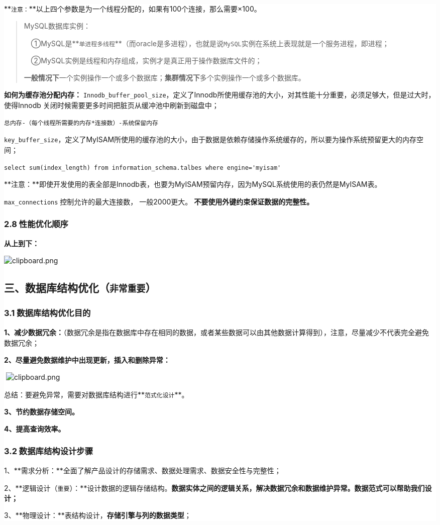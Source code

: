   **`注意：`**以上四个参数是为一个线程分配的，如果有100个连接，那么需要×100。

> MySQL数据库实例：
>
> 　①MySQL是**`单进程多线程`**（而oracle是多进程），也就是说`MySQL`实例在系统上表现就是一个服务进程，即进程；
>
> 　②MySQL实例是线程和内存组成，实例才是真正用于操作数据库文件的；
>
> **一般情况下**一个实例操作一个或多个数据库；**集群情况下**多个实例操作一个或多个数据库。

  **如何为缓存池分配内存：**
  `Innodb_buffer_pool_size`，定义了Innodb所使用缓存池的大小，对其性能十分重要，必须足够大，但是过大时，使得Innodb 关闭时候需要更多时间把脏页从缓冲池中刷新到磁盘中；

```undefined
总内存-（每个线程所需要的内存*连接数）-系统保留内存
```

  `key_buffer_size`，定义了MyISAM所使用的缓存池的大小，由于数据是依赖存储操作系统缓存的，所以要为操作系统预留更大的内存空间；

```axapta
select sum(index_length) from information_schema.talbes where engine='myisam'
```

  **注意：**即使开发使用的表全部是Innodb表，也要为MyISAM预留内存，因为MySQL系统使用的表仍然是MyISAM表。

  `max_connections` 控制允许的最大连接数， 一般2000更大。
  **不要使用外键约束保证数据的完整性。**

### 2.8 性能优化顺序

  **从上到下：**

  ![clipboard.png](https://segmentfault.com/img/bV5wVH)

## 三、数据库结构优化（**`非常重要`**）

### 3.1 数据库结构优化目的

  **1、减少数据冗余：**（数据冗余是指在数据库中存在相同的数据，或者某些数据可以由其他数据计算得到），注意，尽量减少不代表完全避免数据冗余；

 **2、尽量避免数据维护中出现更新，插入和删除异常：**

​    ![clipboard.png](https://segmentfault.com/img/bV5AYv)

​    总结：要避免异常，需要对数据库结构进行**`范式化设计`**。

  **3、节约数据存储空间。**

  **4、提高查询效率。**

### 3.2 数据库结构设计步骤

  1、**需求分析：**全面了解产品设计的存储需求、数据处理需求、数据安全性与完整性；

  2、**逻辑设计（`重要`）：**设计数据的逻辑存储结构。**数据实体之间的逻辑关系，解决数据冗余和数据维护异常。数据范式可以帮助我们设计；**

  3、**物理设计：**表结构设计，**存储引擎与列的数据类型**；
